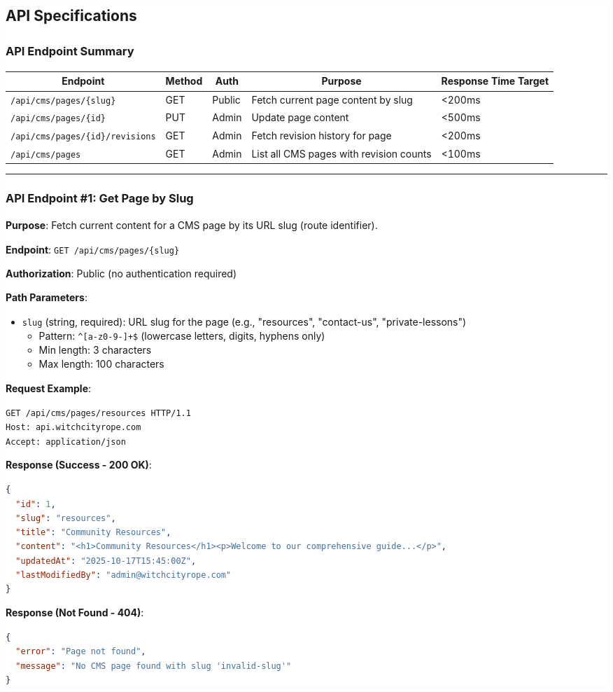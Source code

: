 
## API Specifications

### API Endpoint Summary

| Endpoint | Method | Auth | Purpose | Response Time Target |
|----------|--------|------|---------|----------------------|
| `/api/cms/pages/{slug}` | GET | Public | Fetch current page content by slug | <200ms |
| `/api/cms/pages/{id}` | PUT | Admin | Update page content | <500ms |
| `/api/cms/pages/{id}/revisions` | GET | Admin | Fetch revision history for page | <200ms |
| `/api/cms/pages` | GET | Admin | List all CMS pages with revision counts | <100ms |

---

### API Endpoint #1: Get Page by Slug

**Purpose**: Fetch current content for a CMS page by its URL slug (route identifier).

**Endpoint**: `GET /api/cms/pages/{slug}`

**Authorization**: Public (no authentication required)

**Path Parameters**:
- `slug` (string, required): URL slug for the page (e.g., "resources", "contact-us", "private-lessons")
  - Pattern: `^[a-z0-9-]+$` (lowercase letters, digits, hyphens only)
  - Min length: 3 characters
  - Max length: 100 characters

**Request Example**:
```http
GET /api/cms/pages/resources HTTP/1.1
Host: api.witchcityrope.com
Accept: application/json
```

**Response (Success - 200 OK)**:
```json
{
  "id": 1,
  "slug": "resources",
  "title": "Community Resources",
  "content": "<h1>Community Resources</h1><p>Welcome to our comprehensive guide...</p>",
  "updatedAt": "2025-10-17T15:45:00Z",
  "lastModifiedBy": "admin@witchcityrope.com"
}
```

**Response (Not Found - 404)**:
```json
{
  "error": "Page not found",
  "message": "No CMS page found with slug 'invalid-slug'"
}
```
